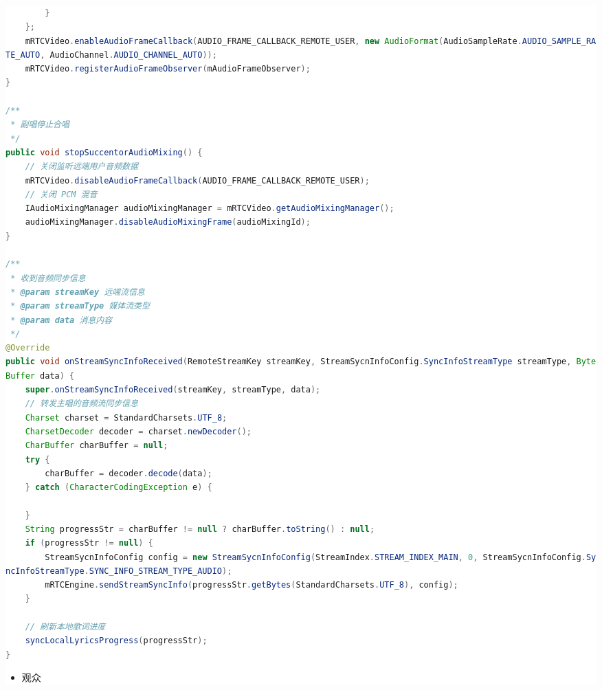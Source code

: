 ```Java
        }
    };
    mRTCVideo.enableAudioFrameCallback(AUDIO_FRAME_CALLBACK_REMOTE_USER, new AudioFormat(AudioSampleRate.AUDIO_SAMPLE_RATE_AUTO, AudioChannel.AUDIO_CHANNEL_AUTO));
    mRTCVideo.registerAudioFrameObserver(mAudioFrameObserver);
}

/**
 * 副唱停止合唱
 */
public void stopSuccentorAudioMixing() {
    // 关闭监听远端用户音频数据
    mRTCVideo.disableAudioFrameCallback(AUDIO_FRAME_CALLBACK_REMOTE_USER);
    // 关闭 PCM 混音
    IAudioMixingManager audioMixingManager = mRTCVideo.getAudioMixingManager();
    audioMixingManager.disableAudioMixingFrame(audioMixingId);
}

/**
 * 收到音频同步信息
 * @param streamKey 远端流信息
 * @param streamType 媒体流类型
 * @param data 消息内容
 */
@Override
public void onStreamSyncInfoReceived(RemoteStreamKey streamKey, StreamSycnInfoConfig.SyncInfoStreamType streamType, ByteBuffer data) {
    super.onStreamSyncInfoReceived(streamKey, streamType, data);
    // 转发主唱的音频流同步信息
    Charset charset = StandardCharsets.UTF_8;
    CharsetDecoder decoder = charset.newDecoder();
    CharBuffer charBuffer = null;
    try {
        charBuffer = decoder.decode(data);
    } catch (CharacterCodingException e) {

    }
    String progressStr = charBuffer != null ? charBuffer.toString() : null;
    if (progressStr != null) {
        StreamSycnInfoConfig config = new StreamSycnInfoConfig(StreamIndex.STREAM_INDEX_MAIN, 0, StreamSycnInfoConfig.SyncInfoStreamType.SYNC_INFO_STREAM_TYPE_AUDIO);
        mRTCEngine.sendStreamSyncInfo(progressStr.getBytes(StandardCharsets.UTF_8), config);
    }
    
    // 刷新本地歌词进度
    syncLocalLyricsProgress(progressStr);
}
```

- 观众
	